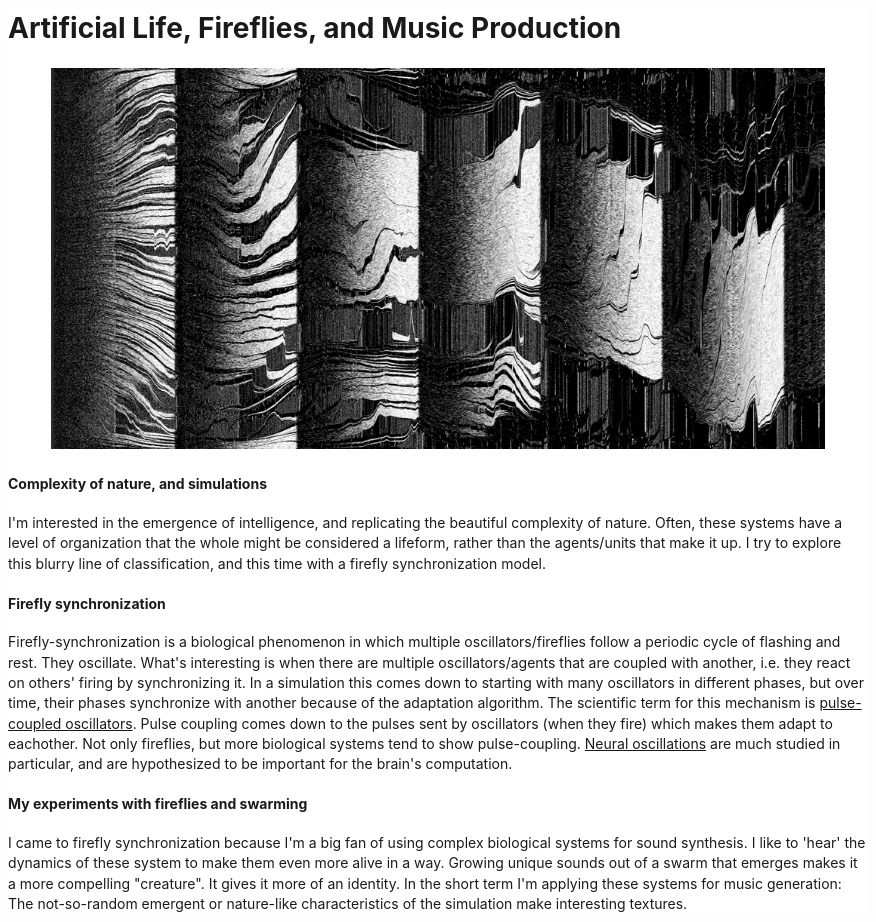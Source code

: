 # Artificial Life, Fireflies, and Music Production

<p align="center">
<img width= "90%" src="/images/fireflies1.png" alt="ld image">
</p>

#### Complexity of nature, and simulations
I'm interested in the emergence of intelligence, and replicating the beautiful complexity of nature. Often, these systems have a level of organization that the whole might be considered a lifeform, rather than the agents/units that make it up. I try to explore this blurry line of classification, and this time with a firefly synchronization model.

#### Firefly synchronization
Firefly-synchronization is a biological phenomenon in which multiple oscillators/fireflies follow a periodic cycle of flashing and rest. They oscillate. What's interesting is when there are multiple oscillators/agents that are coupled with another, i.e. they react on others' firing by synchronizing it. 
In a simulation this comes down to starting with many oscillators in different phases, but over time, their phases synchronize with another because of the adaptation algorithm. The scientific term for this mechanism is [pulse-coupled oscillators](https://link.springer.com/referenceworkentry/10.1007/978-1-4614-7320-6_269-1). Pulse coupling comes down to the pulses sent by oscillators (when they fire) which makes them adapt to eachother. Not only fireflies, but more biological systems tend to show pulse-coupling. [Neural oscillations](https://pubmed.ncbi.nlm.nih.gov/12527010/) are much studied in particular, and are hypothesized to be important for the brain's computation.

#### My experiments with fireflies and swarming
I came to firefly synchronization because I'm a big fan of using complex biological systems for sound synthesis. I like to 'hear' the dynamics of these system to make them even more alive in a way. Growing unique sounds out of a swarm that emerges makes it a more compelling "creature". It gives it more of an identity.  In the short term I'm applying these systems for music generation: The not-so-random emergent or nature-like characteristics of the simulation make interesting textures.
